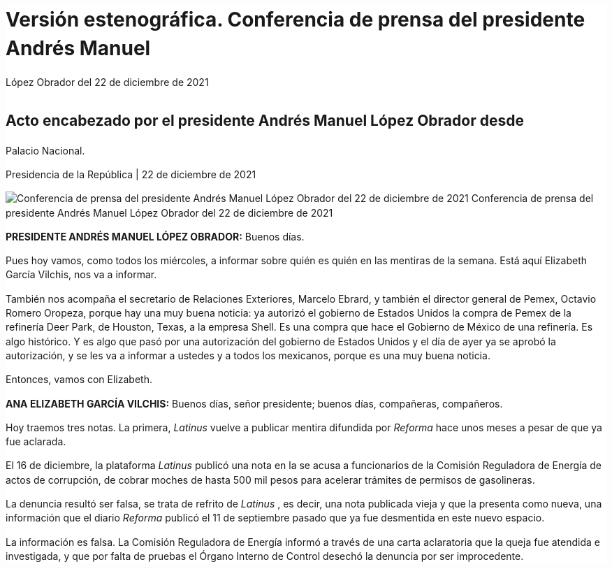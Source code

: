 #  Versión estenográfica. Conferencia de prensa del presidente Andrés Manuel
López Obrador del 22 de diciembre de 2021

##  Acto encabezado por el presidente Andrés Manuel López Obrador desde
Palacio Nacional.

Presidencia de la República | 22 de diciembre de 2021 

![Conferencia de prensa del presidente Andrés Manuel López Obrador del 22 de
diciembre de
2021](https://www.gob.mx/cms/uploads/article/main_image/116389/WhatsApp_Image_2021-12-22_at_08.54.55__1_.jpeg)
Conferencia de prensa del presidente Andrés Manuel López Obrador del 22 de
diciembre de 2021

**PRESIDENTE ANDRÉS MANUEL LÓPEZ OBRADOR:** Buenos días.

Pues hoy vamos, como todos los miércoles, a informar sobre quién es quién en
las mentiras de la semana. Está aquí Elizabeth García Vilchis, nos va a
informar.

También nos acompaña el secretario de Relaciones Exteriores, Marcelo Ebrard, y
también el director general de Pemex, Octavio Romero Oropeza, porque hay una
muy buena noticia: ya autorizó el gobierno de Estados Unidos la compra de
Pemex de la refinería Deer Park, de Houston, Texas, a la empresa Shell. Es una
compra que hace el Gobierno de México de una refinería. Es algo histórico. Y
es algo que pasó por una autorización del gobierno de Estados Unidos y el día
de ayer ya se aprobó la autorización, y se les va a informar a ustedes y a
todos los mexicanos, porque es una muy buena noticia.

Entonces, vamos con Elizabeth.

**ANA ELIZABETH GARCÍA VILCHIS:** Buenos días, señor presidente; buenos días,
compañeras, compañeros.

Hoy traemos tres notas. La primera, _Latinus_ vuelve a publicar mentira
difundida por _Reforma_ hace unos meses a pesar de que ya fue aclarada.

El 16 de diciembre, la plataforma _Latinus_ publicó una nota en la se acusa a
funcionarios de la Comisión Reguladora de Energía de actos de corrupción, de
cobrar moches de hasta 500 mil pesos para acelerar trámites de permisos de
gasolineras.

La denuncia resultó ser falsa, se trata de refrito de _Latinus_ , es decir,
una nota publicada vieja y que la presenta como nueva, una información que el
diario _Reforma_ publicó el 11 de septiembre pasado que ya fue desmentida en
este nuevo espacio.

La información es falsa. La Comisión Reguladora de Energía informó a través de
una carta aclaratoria que la queja fue atendida e investigada, y que por falta
de pruebas el Órgano Interno de Control desechó la denuncia por ser
improcedente.
